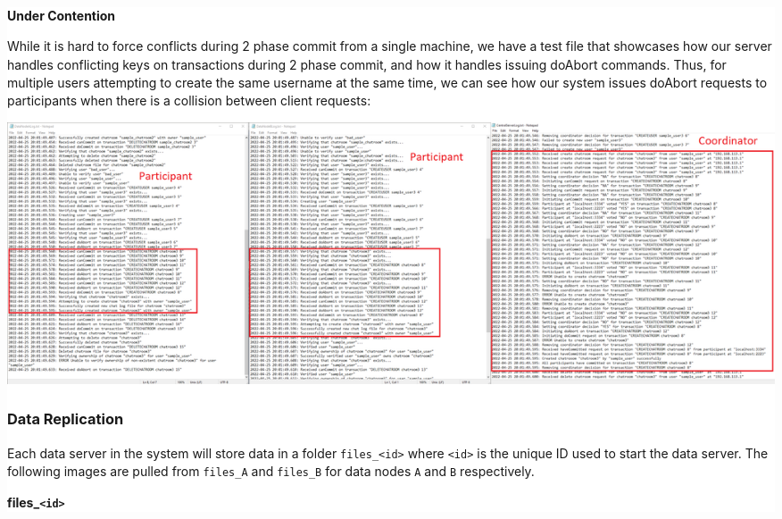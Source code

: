 **Under Contention**

While it is hard to force conflicts during 2 phase commit from a single machine, we have a test file
that showcases how our server handles conflicting keys on transactions during 2 phase commit, and how
it handles issuing doAbort commands. Thus, for multiple users attempting to create the same username
at the same time, we can see how our system issues doAbort requests to participants when there is a 
collision between client requests:

![](images/2pc_under_contention.png)

### Data Replication

Each data server in the system will store data in a folder `files_<id>` where `<id>` is the
unique ID used to start the data server. The following images are pulled from `files_A`
and `files_B` for data nodes `A` and `B` respectively.

**files_`<id>`**
